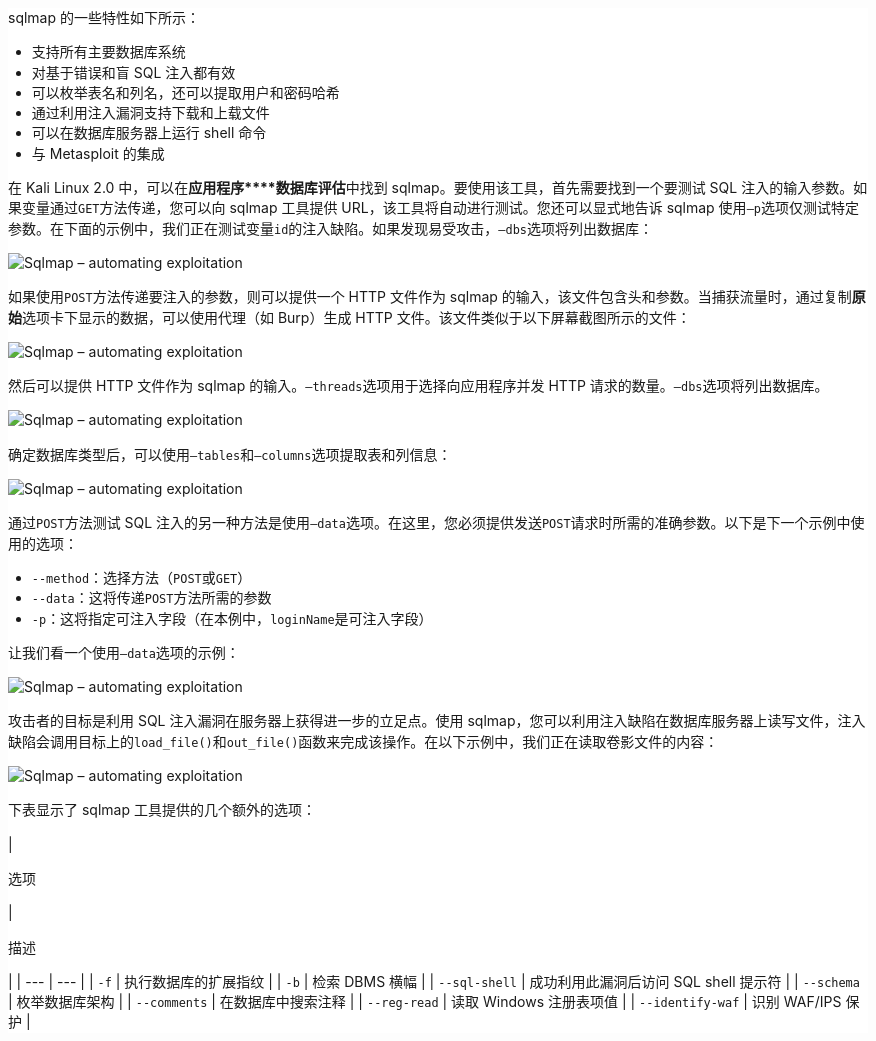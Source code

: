sqlmap 的一些特性如下所示：

*   支持所有主要数据库系统
*   对基于错误和盲 SQL 注入都有效
*   可以枚举表名和列名，还可以提取用户和密码哈希
*   通过利用注入漏洞支持下载和上载文件
*   可以在数据库服务器上运行 shell 命令
*   与 Metasploit 的集成

在 Kali Linux 2.0 中，可以在**应用程序****数据库评估**中找到 sqlmap。要使用该工具，首先需要找到一个要测试 SQL 注入的输入参数。如果变量通过`GET`方法传递，您可以向 sqlmap 工具提供 URL，该工具将自动进行测试。您还可以显式地告诉 sqlmap 使用`–p`选项仅测试特定参数。在下面的示例中，我们正在测试变量`id`的注入缺陷。如果发现易受攻击，`–dbs`选项将列出数据库：

![Sqlmap – automating exploitation](../Images/image01151.jpeg)

如果使用`POST`方法传递要注入的参数，则可以提供一个 HTTP 文件作为 sqlmap 的输入，该文件包含头和参数。当捕获流量时，通过复制**原始**选项卡下显示的数据，可以使用代理（如 Burp）生成 HTTP 文件。该文件类似于以下屏幕截图所示的文件：

![Sqlmap – automating exploitation](../Images/image01152.jpeg)

然后可以提供 HTTP 文件作为 sqlmap 的输入。`–threads`选项用于选择向应用程序并发 HTTP 请求的数量。`–dbs`选项将列出数据库。

![Sqlmap – automating exploitation](../Images/image01153.jpeg)

确定数据库类型后，可以使用`–tables`和`–columns`选项提取表和列信息：

![Sqlmap – automating exploitation](../Images/image01154.jpeg)

通过`POST`方法测试 SQL 注入的另一种方法是使用`–data`选项。在这里，您必须提供发送`POST`请求时所需的准确参数。以下是下一个示例中使用的选项：

*   `--method`：选择方法（`POST`或`GET`）
*   `--data`：这将传递`POST`方法所需的参数
*   `-p`：这将指定可注入字段（在本例中，`loginName`是可注入字段）

让我们看一个使用`–data`选项的示例：

![Sqlmap – automating exploitation](../Images/image01155.jpeg)

攻击者的目标是利用 SQL 注入漏洞在服务器上获得进一步的立足点。使用 sqlmap，您可以利用注入缺陷在数据库服务器上读写文件，注入缺陷会调用目标上的`load_file()`和`out_file()`函数来完成该操作。在以下示例中，我们正在读取卷影文件的内容：

![Sqlmap – automating exploitation](../Images/image01156.jpeg)

下表显示了 sqlmap 工具提供的几个额外的选项：

<colgroup><col> <col></colgroup> 
| 

选项

 | 

描述

 |
| --- | --- |
| `-f` | 执行数据库的扩展指纹 |
| `-b` | 检索 DBMS 横幅 |
| `--sql-shell` | 成功利用此漏洞后访问 SQL shell 提示符 |
| `--schema` | 枚举数据库架构 |
| `--comments` | 在数据库中搜索注释 |
| `--reg-read` | 读取 Windows 注册表项值 |
| `--identify-waf` | 识别 WAF/IPS 保护 |
